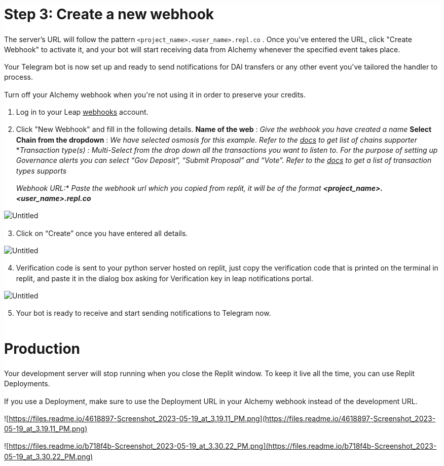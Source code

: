 # Step 3: Create a new webhook

The server’s URL will follow the pattern `<project_name>.<user_name>.repl.co` . Once you've entered the URL, click "Create Webhook" to activate it, and your bot will start receiving data from Alchemy whenever the specified event takes place.

Your Telegram bot is now set up and ready to send notifications for DAI transfers or any other event you've tailored the handler to process.

Turn off your Alchemy webhook when you're not using it in order to preserve your credits.

1. Log in to your Leap [webhooks](https://developer.leapwallet.io/webhooks) account.
2. Click "New Webhook" and fill in the following details. 
**Name of the web** : *Give the webhook you have created a name*
**Select Chain from the dropdown** : *We have selected osmosis for this example. Refer to the [docs](https://leapwallet.github.io/notifications-webhook-demo) to get list of chains supporter*
**Transaction type(s) *:** *Multi-Select from the drop down all the transactions you want to listen to. For the purpose of setting up Governance alerts you can select “Gov Deposit”, “Submit Proposal” and “Vote”.  Refer to the [docs](https://leapwallet.github.io/notifications-webhook-demo) to get a list of transaction types supports*
    
    **Webhook URL*:** *Paste the webhook url which you copied from replit, it will be of the format **<project_name>.<user_name>.repl.co***
    

![Untitled](https://i.imgur.com/ccXOdTT.png)

3. Click on “Create” once you have entered all details.

![Untitled](https://i.imgur.com/rfJXXTs.png)

4. Verification code is sent to your python server hosted on replit, just copy the verification code that is printed on the terminal in replit, and paste it in the dialog box asking for Verification key in leap notifications portal.

![Untitled](https://i.imgur.com/SApQTwq.png)

5. Your bot is ready to receive and start sending notifications to Telegram now.

# Production

Your development server will stop running when you close the Replit window. To keep it live all the time, you can use Replit Deployments.

If you use a Deployment, make sure to use the Deployment URL in your Alchemy webhook instead of the development URL.

![https://files.readme.io/4618897-Screenshot_2023-05-19_at_3.19.11_PM.png](https://files.readme.io/4618897-Screenshot_2023-05-19_at_3.19.11_PM.png)

![https://files.readme.io/b718f4b-Screenshot_2023-05-19_at_3.30.22_PM.png](https://files.readme.io/b718f4b-Screenshot_2023-05-19_at_3.30.22_PM.png)